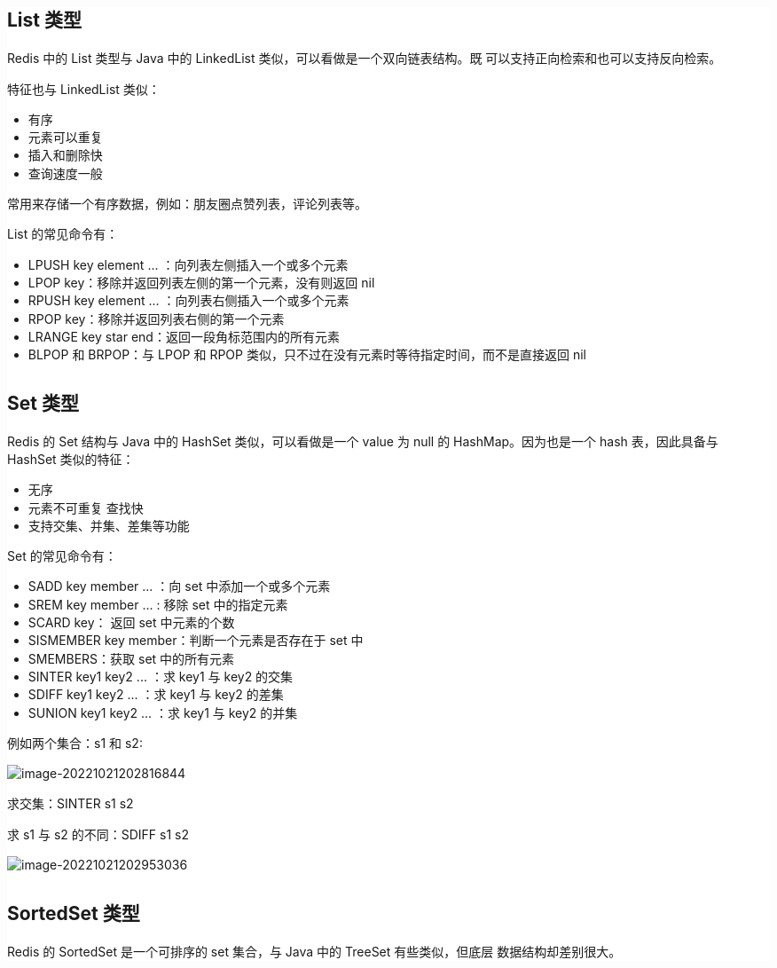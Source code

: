 ## List 类型

Redis 中的 List 类型与 Java 中的 LinkedList 类似，可以看做是一个双向链表结构。既 可以支持正向检索和也可以支持反向检索。

特征也与 LinkedList 类似：

- 有序
- 元素可以重复
- 插入和删除快
- 查询速度一般

常用来存储一个有序数据，例如：朋友圈点赞列表，评论列表等。

List 的常见命令有：

- LPUSH key element ... ：向列表左侧插入一个或多个元素
- LPOP key：移除并返回列表左侧的第一个元素，没有则返回 nil
- RPUSH key element ... ：向列表右侧插入一个或多个元素
- RPOP key：移除并返回列表右侧的第一个元素
- LRANGE key star end：返回一段角标范围内的所有元素
- BLPOP 和 BRPOP：与 LPOP 和 RPOP 类似，只不过在没有元素时等待指定时间，而不是直接返回 nil

## Set 类型

Redis 的 Set 结构与 Java 中的 HashSet 类似，可以看做是一个 value 为 null 的 HashMap。因为也是一个 hash 表，因此具备与 HashSet 类似的特征：

- 无序
- 元素不可重复 查找快
- 支持交集、并集、差集等功能

Set 的常见命令有：

- SADD key member ... ：向 set 中添加一个或多个元素
- SREM key member ... : 移除 set 中的指定元素
- SCARD key： 返回 set 中元素的个数
- SISMEMBER key member：判断一个元素是否存在于 set 中
- SMEMBERS：获取 set 中的所有元素
- SINTER key1 key2 ... ：求 key1 与 key2 的交集
- SDIFF key1 key2 ... ：求 key1 与 key2 的差集
- SUNION key1 key2 ... ：求 key1 与 key2 的并集

例如两个集合：s1 和 s2:

![image-20221021202816844](https://gcore.jsdelivr.net/gh/SurplusFate/guide_img@main/img/202210212028895.png)

求交集：SINTER s1 s2

求 s1 与 s2 的不同：SDIFF s1 s2

![image-20221021202953036](https://gcore.jsdelivr.net/gh/SurplusFate/guide_img@main/img/202210212029081.png)

## SortedSet 类型

Redis 的 SortedSet 是一个可排序的 set 集合，与 Java 中的 TreeSet 有些类似，但底层 数据结构却差别很大。
